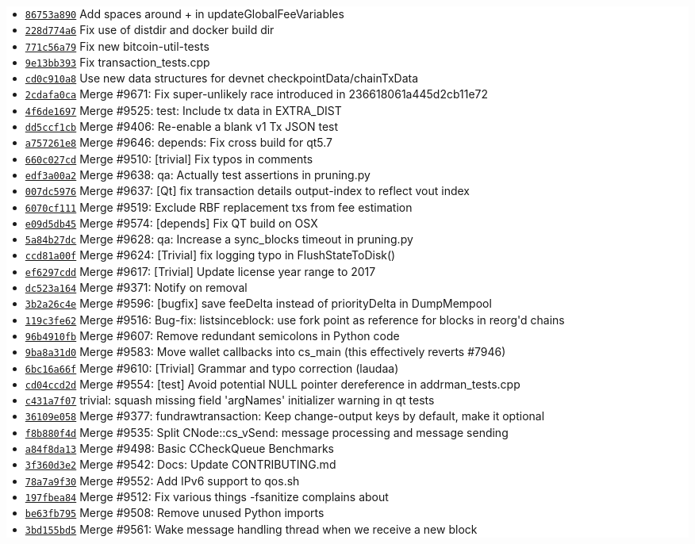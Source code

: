 - [`86753a890`](https://github.com/genix-project/genix/commit/86753a890) Add spaces around + in updateGlobalFeeVariables
- [`228d774a6`](https://github.com/genix-project/genix/commit/228d774a6) Fix use of distdir and docker build dir
- [`771c56a79`](https://github.com/genix-project/genix/commit/771c56a79) Fix new bitcoin-util-tests
- [`9e13bb393`](https://github.com/genix-project/genix/commit/9e13bb393) Fix transaction_tests.cpp
- [`cd0c910a8`](https://github.com/genix-project/genix/commit/cd0c910a8) Use new data structures for devnet checkpointData/chainTxData
- [`2cdafa0ca`](https://github.com/genix-project/genix/commit/2cdafa0ca) Merge #9671: Fix super-unlikely race introduced in 236618061a445d2cb11e72
- [`4f6de1697`](https://github.com/genix-project/genix/commit/4f6de1697) Merge #9525: test: Include tx data in EXTRA_DIST
- [`dd5ccf1cb`](https://github.com/genix-project/genix/commit/dd5ccf1cb) Merge #9406: Re-enable a blank v1 Tx JSON test
- [`a757261e8`](https://github.com/genix-project/genix/commit/a757261e8) Merge #9646: depends: Fix cross build for qt5.7
- [`660c027cd`](https://github.com/genix-project/genix/commit/660c027cd) Merge #9510: [trivial] Fix typos in comments
- [`edf3a00a2`](https://github.com/genix-project/genix/commit/edf3a00a2) Merge #9638: qa: Actually test assertions in pruning.py
- [`007dc5976`](https://github.com/genix-project/genix/commit/007dc5976) Merge #9637: [Qt] fix transaction details output-index to reflect vout index
- [`6070cf111`](https://github.com/genix-project/genix/commit/6070cf111) Merge #9519: Exclude RBF replacement txs from fee estimation
- [`e09d5db45`](https://github.com/genix-project/genix/commit/e09d5db45) Merge #9574: [depends] Fix QT build on OSX
- [`5a84b27dc`](https://github.com/genix-project/genix/commit/5a84b27dc) Merge #9628: qa: Increase a sync_blocks timeout in pruning.py
- [`ccd81a00f`](https://github.com/genix-project/genix/commit/ccd81a00f) Merge #9624: [Trivial] fix logging typo in FlushStateToDisk()
- [`ef6297cdd`](https://github.com/genix-project/genix/commit/ef6297cdd) Merge #9617: [Trivial] Update license year range to 2017
- [`dc523a164`](https://github.com/genix-project/genix/commit/dc523a164) Merge #9371: Notify on removal
- [`3b2a26c4e`](https://github.com/genix-project/genix/commit/3b2a26c4e) Merge #9596: [bugfix] save feeDelta instead of priorityDelta in DumpMempool
- [`119c3fe62`](https://github.com/genix-project/genix/commit/119c3fe62) Merge #9516: Bug-fix: listsinceblock: use fork point as reference for blocks in reorg'd chains
- [`96b4910fb`](https://github.com/genix-project/genix/commit/96b4910fb) Merge #9607: Remove redundant semicolons in Python code
- [`9ba8a31d0`](https://github.com/genix-project/genix/commit/9ba8a31d0) Merge #9583: Move wallet callbacks into cs_main (this effectively reverts #7946)
- [`6bc16a66f`](https://github.com/genix-project/genix/commit/6bc16a66f) Merge #9610: [Trivial] Grammar and typo correction (laudaa)
- [`cd04ccd2d`](https://github.com/genix-project/genix/commit/cd04ccd2d) Merge #9554: [test] Avoid potential NULL pointer dereference in addrman_tests.cpp
- [`c431a7f07`](https://github.com/genix-project/genix/commit/c431a7f07) trivial: squash missing field 'argNames' initializer warning in qt tests
- [`36109e058`](https://github.com/genix-project/genix/commit/36109e058) Merge #9377: fundrawtransaction: Keep change-output keys by default, make it optional
- [`f8b880f4d`](https://github.com/genix-project/genix/commit/f8b880f4d) Merge #9535: Split CNode::cs_vSend: message processing and message sending
- [`a84f8da13`](https://github.com/genix-project/genix/commit/a84f8da13) Merge #9498: Basic CCheckQueue Benchmarks
- [`3f360d3e2`](https://github.com/genix-project/genix/commit/3f360d3e2) Merge #9542: Docs: Update CONTRIBUTING.md
- [`78a7a9f30`](https://github.com/genix-project/genix/commit/78a7a9f30) Merge #9552: Add IPv6 support to qos.sh
- [`197fbea84`](https://github.com/genix-project/genix/commit/197fbea84) Merge #9512: Fix various things -fsanitize complains about
- [`be63fb795`](https://github.com/genix-project/genix/commit/be63fb795) Merge #9508: Remove unused Python imports
- [`3bd155bd5`](https://github.com/genix-project/genix/commit/3bd155bd5) Merge #9561: Wake message handling thread when we receive a new block